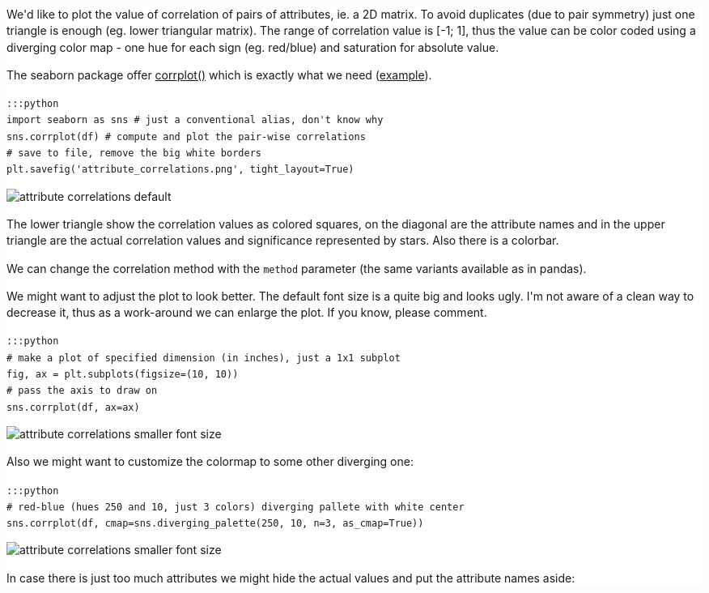 We'd like to plot the value of correlation of pairs of attributes, ie. a 2D matrix. To avoid duplicates (due to pair symmetry) just one triangle is enough (eg. lower triangular matrix). The range of correlation value is [-1; 1], thus the value can be color coded using a diverging color map - one hue for each sign (eg. red/blue) and saturation for absolute value.

The seaborn package offer [corrplot()](http://web.stanford.edu/~mwaskom/software/seaborn/generated/seaborn.corrplot.html) which is exactly what we need ([example](http://stanford.edu/~mwaskom/software/seaborn/examples/many_pairwise_correlations.html)).

	:::python
	import seaborn as sns # just a conventional alias, don't know why
	sns.corrplot(df) # compute and plot the pair-wise correlations
	# save to file, remove the big white borders
    plt.savefig('attribute_correlations.png', tight_layout=True)

![attribute correlations default](http://i.neural.cz/boston-dataset-exploration/attr_correlations_default.png)

The lower triangle show the correlation values as colored squares, on the diagonal are the attribute names and in the upper triangle are the actual correlation values and significance represented by stars. Also there is a colorbar.

We can change the correlation method with the `method` parameter (the same variants available as in pandas).

We might want to adjust the plot to look better. The default font size is a quite big and looks ugly. I'm not aware of a clean way to decrease it, thus as a work-around we can enlarge the plot. If you know, please comment.

	:::python
	# make a plot of specified dimension (in inches), just a 1x1 subplot
	fig, ax = plt.subplots(figsize=(10, 10))
	# pass the axis to draw on
	sns.corrplot(df, ax=ax)

![attribute correlations smaller font size](http://i.neural.cz/boston-dataset-exploration/attr_correlations_10x10inch.png)

Also we might want to customize the colormap to some other diverging one:

	:::python
    # red-blue (hues 250 and 10, just 3 colors) diverging pallete with white center
	sns.corrplot(df, cmap=sns.diverging_palette(250, 10, n=3, as_cmap=True))

![attribute correlations smaller font size](http://i.neural.cz/boston-dataset-exploration/attr_correlations.png)

In case there is just too much attributes we might hide the actual values and put the attribute names aside:
